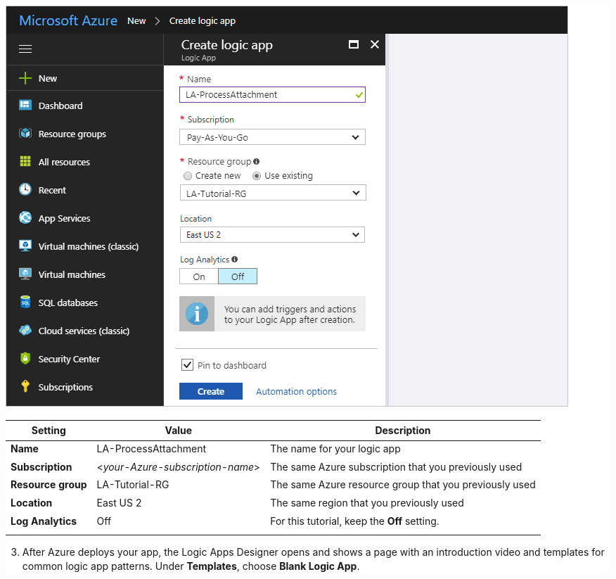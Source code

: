    ![Provide logic app information](./media/tutorial-process-email-attachments-workflow/create-logic-app-settings.png)

   | Setting | Value | Description | 
   | ------- | ----- | ----------- | 
   | **Name** | LA-ProcessAttachment | The name for your logic app | 
   | **Subscription** | <*your-Azure-subscription-name*> | The same Azure subscription that you previously used | 
   | **Resource group** | LA-Tutorial-RG | The same Azure resource group that you previously used |
   | **Location** | East US 2 | The same region that you previously used | 
   | **Log Analytics** | Off | For this tutorial, keep the **Off** setting. | 
   |||| 

3. After Azure deploys your app, the Logic Apps Designer opens and shows a page 
with an introduction video and templates for common logic app patterns. 
Under **Templates**, choose **Blank Logic App**.
